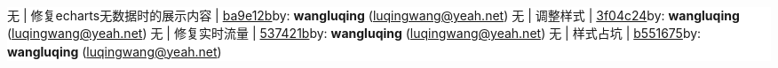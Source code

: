   无 | 修复echarts无数据时的展示内容 | [ba9e12b](http://gitlab.daocloud.cn/openapi/openapi-tenant-frontend/commit/ba9e12b)by: **wangluqing** (luqingwang@yeah.net)
  无 | 调整样式 | [3f04c24](http://gitlab.daocloud.cn/openapi/openapi-tenant-frontend/commit/3f04c24)by: **wangluqing** (luqingwang@yeah.net)
  无 | 修复实时流量 | [537421b](http://gitlab.daocloud.cn/openapi/openapi-tenant-frontend/commit/537421b)by: **wangluqing** (luqingwang@yeah.net)
  无 | 样式占坑 | [b551675](http://gitlab.daocloud.cn/openapi/openapi-tenant-frontend/commit/b551675)by: **wangluqing** (luqingwang@yeah.net)
